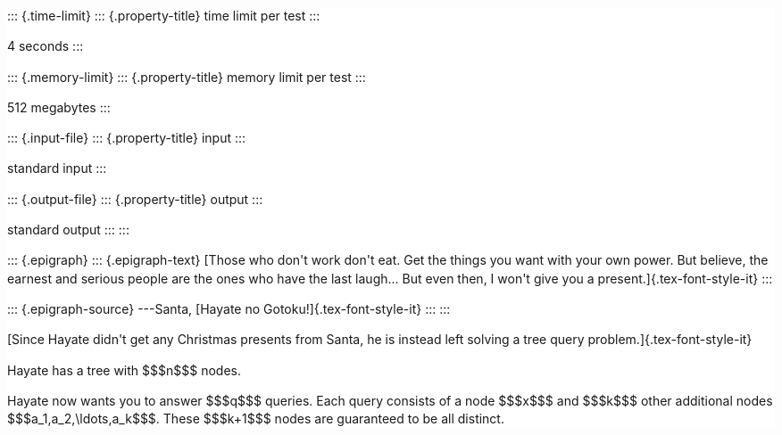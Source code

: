 ::: {.time-limit}
::: {.property-title}
time limit per test
:::

4 seconds
:::

::: {.memory-limit}
::: {.property-title}
memory limit per test
:::

512 megabytes
:::

::: {.input-file}
::: {.property-title}
input
:::

standard input
:::

::: {.output-file}
::: {.property-title}
output
:::

standard output
:::
:::

<div>

::: {.epigraph}
::: {.epigraph-text}
[Those who don\'t work don\'t eat. Get the things you want with your own
power. But believe, the earnest and serious people are the ones who have
the last laugh\... But even then, I won\'t give you a
present.]{.tex-font-style-it}
:::

::: {.epigraph-source}
---Santa, [Hayate no Gotoku!]{.tex-font-style-it}
:::
:::

[Since Hayate didn\'t get any Christmas presents from Santa, he is
instead left solving a tree query problem.]{.tex-font-style-it}

Hayate has a tree with \$\$\$n\$\$\$ nodes.

Hayate now wants you to answer \$\$\$q\$\$\$ queries. Each query
consists of a node \$\$\$x\$\$\$ and \$\$\$k\$\$\$ other additional
nodes \$\$\$a\_1,a\_2,\\ldots,a\_k\$\$\$. These \$\$\$k+1\$\$\$ nodes
are guaranteed to be all distinct.
